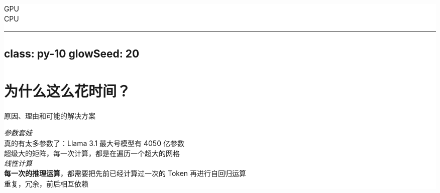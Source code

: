   <div v-click flex flex-col gap-2 items-center justify-center transition duration-500 ease-in-out>
    <div flex items-center gap-6>
      <div i-bi:gpu-card text-8xl /><span text-2xl>GPU</span>
    </div>
    <div flex items-center gap-6>
      <div i-carbon:chip text-8xl /><span text-2xl>CPU</span>
    </div>
  </div>
</div>



---
class: py-10
glowSeed: 20
---

# 为什么这么花时间？

<span>原因、理由和可能的解决方案</span>

<div mt-6 />

<div flex flex-col gap-4>

<v-clicks>

<div border="2 solid lime-800/50" rounded-lg>
  <div flex items-center bg="lime-800/30" px-3 py-2 text-lime-300>
    <div i-carbon:web-services-container text-sm mr-1 />
    <div text-xs>
      <em>参数套娃</em>
    </div>
  </div>
  <div bg="lime-800/10" px-4 py-3>
    <div>
      <span>
        真的有太多参数了：Llama 3.1 最大号模型有 4050 亿参数
      </span>
    </div>
    <div text-xs flex gap-2 mt-1 text-zinc-400>
      <div>超级大的矩阵，每一次计算，都是在遍历一个超大的网格</div>
    </div>
  </div>
</div>

<div border="2 solid green-800/50" rounded-lg>
  <div flex items-center bg="green-800/30" px-3 py-2 text-green-300>
    <div i-carbon:sysplex-distributor text-sm mr-1 />
    <div text-xs>
      <em>线性计算</em>
    </div>
  </div>
  <div bg="green-800/10" px-4 py-3>
    <div>
      <span>
        <b>每一次的推理运算</b>，都需要把先前已经计算过一次的 Token 再进行自回归运算
      </span>
    </div>
    <div text-xs flex gap-2 mt-1 text-zinc-400>
      <div>重复，冗余，前后相互依赖</div>
    </div>
  </div>
</div>
